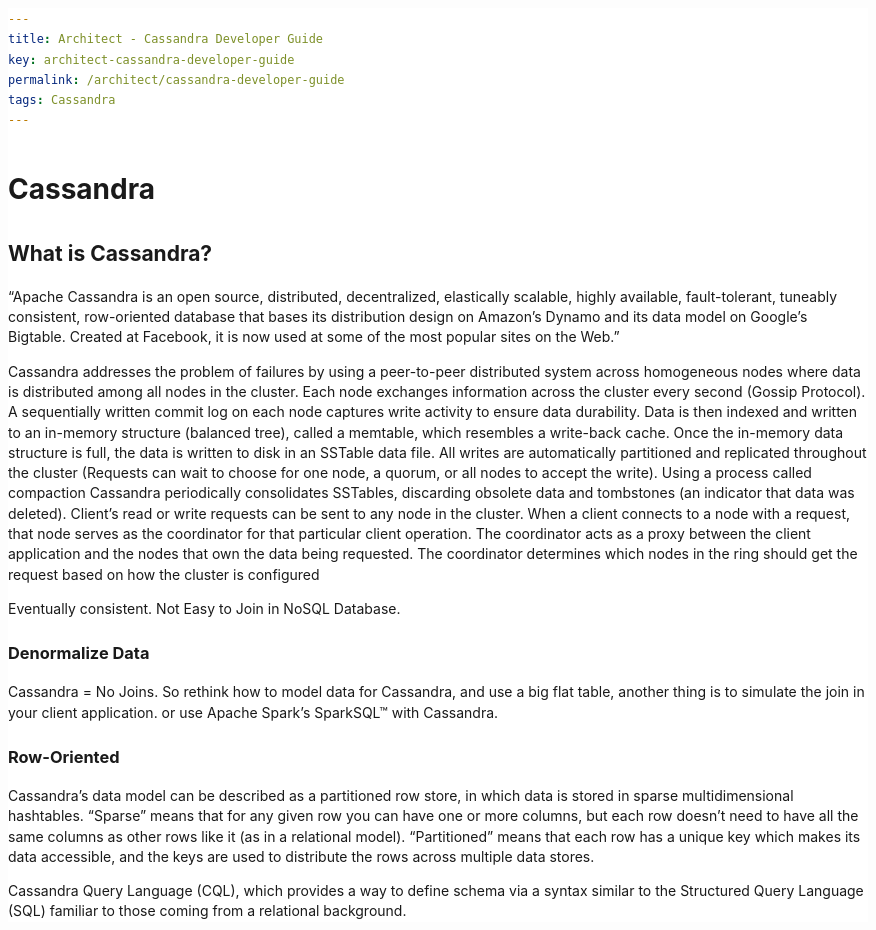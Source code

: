 ```yaml
---
title: Architect - Cassandra Developer Guide
key: architect-cassandra-developer-guide
permalink: /architect/cassandra-developer-guide
tags: Cassandra
---
```


# Cassandra

## What is Cassandra?

“Apache Cassandra is an open source, distributed, decentralized, elastically scalable, highly available, fault-tolerant, tuneably consistent, row-oriented database that bases its distribution design on Amazon’s Dynamo and its data model on Google’s Bigtable. Created at Facebook, it is now used at some of the most popular sites on the Web.”

Cassandra addresses the problem of failures by using a peer-to-peer distributed system across homogeneous nodes where data is distributed among all nodes in the cluster. Each node exchanges information across the cluster every second (Gossip Protocol). A sequentially written commit log on each node captures write activity to ensure data durability. Data is then indexed and written to an in-memory structure (balanced tree), called a memtable, which resembles a write-back cache. Once the in-memory data structure is full, the data is written to disk in an SSTable data file. All writes are automatically partitioned and replicated throughout the cluster (Requests can wait to choose for one node, a quorum, or all nodes to accept the write). Using a process called compaction Cassandra periodically consolidates SSTables, discarding obsolete data and tombstones (an indicator that data was deleted). Client’s read or write requests can be sent to any node in the cluster. When a client connects to a node with a request, that node serves as the coordinator for that particular client operation. The coordinator acts as a proxy between the client application and the nodes that own the data being requested. The coordinator determines which nodes in the ring should get the request based on how the cluster is configured

Eventually consistent. Not Easy to Join in NoSQL Database.

### Denormalize Data

Cassandra = No Joins. So rethink how to model data for Cassandra, and use a big flat table, another thing is to simulate the join in your client application. or use Apache Spark’s SparkSQL™ with Cassandra.

### Row-Oriented

Cassandra’s data model can be described as a partitioned row store, in which data is stored in sparse multidimensional hashtables. “Sparse” means that for any given row you can have one or more columns, but each row doesn’t need to have all the same columns as other rows like it (as in a relational model). “Partitioned” means that each row has a unique key which makes its data accessible, and the keys are used to distribute the rows across multiple data stores.

Cassandra Query Language (CQL), which provides a way to define schema via a syntax similar to the Structured Query Language (SQL) familiar to those coming from a relational background.
